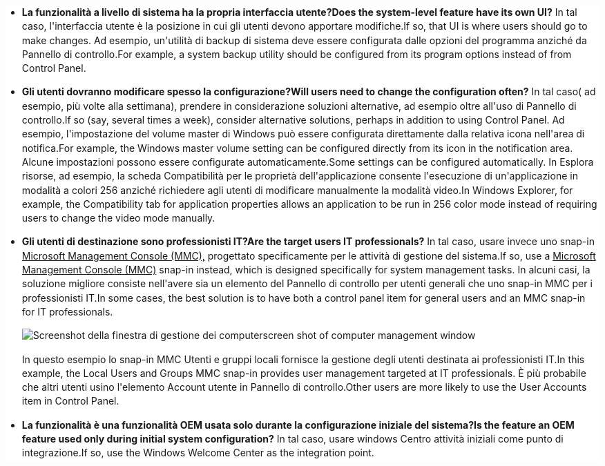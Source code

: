 -   <span data-ttu-id="f5e0a-131">**La funzionalità a livello di sistema ha la propria interfaccia utente?**</span><span class="sxs-lookup"><span data-stu-id="f5e0a-131">**Does the system-level feature have its own UI?**</span></span> <span data-ttu-id="f5e0a-132">In tal caso, l'interfaccia utente è la posizione in cui gli utenti devono apportare modifiche.</span><span class="sxs-lookup"><span data-stu-id="f5e0a-132">If so, that UI is where users should go to make changes.</span></span> <span data-ttu-id="f5e0a-133">Ad esempio, un'utilità di backup di sistema deve essere configurata dalle opzioni del programma anziché da Pannello di controllo.</span><span class="sxs-lookup"><span data-stu-id="f5e0a-133">For example, a system backup utility should be configured from its program options instead of from Control Panel.</span></span>
-   <span data-ttu-id="f5e0a-134">**Gli utenti dovranno modificare spesso la configurazione?**</span><span class="sxs-lookup"><span data-stu-id="f5e0a-134">**Will users need to change the configuration often?**</span></span> <span data-ttu-id="f5e0a-135">In tal caso( ad esempio, più volte alla settimana), prendere in considerazione soluzioni alternative, ad esempio oltre all'uso di Pannello di controllo.</span><span class="sxs-lookup"><span data-stu-id="f5e0a-135">If so (say, several times a week), consider alternative solutions, perhaps in addition to using Control Panel.</span></span> <span data-ttu-id="f5e0a-136">Ad esempio, l'impostazione del volume master di Windows può essere configurata direttamente dalla relativa icona nell'area di notifica.</span><span class="sxs-lookup"><span data-stu-id="f5e0a-136">For example, the Windows master volume setting can be configured directly from its icon in the notification area.</span></span> <span data-ttu-id="f5e0a-137">Alcune impostazioni possono essere configurate automaticamente.</span><span class="sxs-lookup"><span data-stu-id="f5e0a-137">Some settings can be configured automatically.</span></span> <span data-ttu-id="f5e0a-138">In Esplora risorse, ad esempio, la scheda Compatibilità per le proprietà dell'applicazione consente l'esecuzione di un'applicazione in modalità a colori 256 anziché richiedere agli utenti di modificare manualmente la modalità video.</span><span class="sxs-lookup"><span data-stu-id="f5e0a-138">In Windows Explorer, for example, the Compatibility tab for application properties allows an application to be run in 256 color mode instead of requiring users to change the video mode manually.</span></span>
-   <span data-ttu-id="f5e0a-139">**Gli utenti di destinazione sono professionisti IT?**</span><span class="sxs-lookup"><span data-stu-id="f5e0a-139">**Are the target users IT professionals?**</span></span> <span data-ttu-id="f5e0a-140">In tal caso, usare invece uno snap-in [Microsoft Management Console (MMC),](/previous-versions/windows/desktop/mmc/microsoft-management-console-start-page) progettato specificamente per le attività di gestione del sistema.</span><span class="sxs-lookup"><span data-stu-id="f5e0a-140">If so, use a [Microsoft Management Console (MMC)](/previous-versions/windows/desktop/mmc/microsoft-management-console-start-page) snap-in instead, which is designed specifically for system management tasks.</span></span> <span data-ttu-id="f5e0a-141">In alcuni casi, la soluzione migliore consiste nell'avere sia un elemento del Pannello di controllo per utenti generali che uno snap-in MMC per i professionisti IT.</span><span class="sxs-lookup"><span data-stu-id="f5e0a-141">In some cases, the best solution is to have both a control panel item for general users and an MMC snap-in for IT professionals.</span></span>

    ![<span data-ttu-id="f5e0a-142">Screenshot della finestra di gestione dei computer</span><span class="sxs-lookup"><span data-stu-id="f5e0a-142">screen shot of computer management window</span></span> ](images/winenv-ctrl-panels-image2.png)

    <span data-ttu-id="f5e0a-143">In questo esempio lo snap-in MMC Utenti e gruppi locali fornisce la gestione degli utenti destinata ai professionisti IT.</span><span class="sxs-lookup"><span data-stu-id="f5e0a-143">In this example, the Local Users and Groups MMC snap-in provides user management targeted at IT professionals.</span></span> <span data-ttu-id="f5e0a-144">È più probabile che altri utenti usino l'elemento Account utente in Pannello di controllo.</span><span class="sxs-lookup"><span data-stu-id="f5e0a-144">Other users are more likely to use the User Accounts item in Control Panel.</span></span>

-   <span data-ttu-id="f5e0a-145">**La funzionalità è una funzionalità OEM usata solo durante la configurazione iniziale del sistema?**</span><span class="sxs-lookup"><span data-stu-id="f5e0a-145">**Is the feature an OEM feature used only during initial system configuration?**</span></span> <span data-ttu-id="f5e0a-146">In tal caso, usare windows Centro attività iniziali come punto di integrazione.</span><span class="sxs-lookup"><span data-stu-id="f5e0a-146">If so, use the Windows Welcome Center as the integration point.</span></span>
